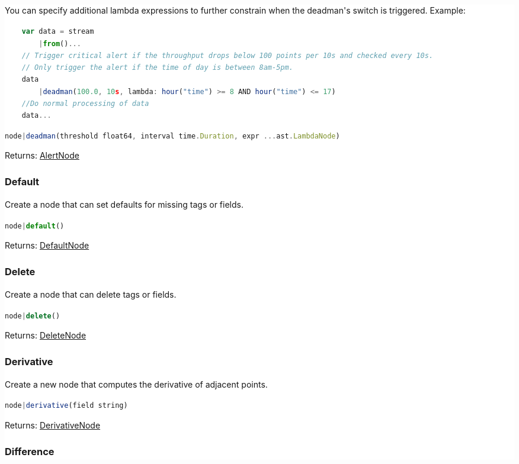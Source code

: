 You can specify additional lambda expressions to further constrain when the deadman&#39;s switch is triggered.
Example:


```javascript
    var data = stream
        |from()...
    // Trigger critical alert if the throughput drops below 100 points per 10s and checked every 10s.
    // Only trigger the alert if the time of day is between 8am-5pm.
    data
        |deadman(100.0, 10s, lambda: hour("time") >= 8 AND hour("time") <= 17)
    //Do normal processing of data
    data...
```



```javascript
node|deadman(threshold float64, interval time.Duration, expr ...ast.LambdaNode)
```

Returns: [AlertNode](/kapacitor/v1.0/nodes/alert_node/)


### Default

Create a node that can set defaults for missing tags or fields.


```javascript
node|default()
```

Returns: [DefaultNode](/kapacitor/v1.0/nodes/default_node/)


### Delete

Create a node that can delete tags or fields.


```javascript
node|delete()
```

Returns: [DeleteNode](/kapacitor/v1.0/nodes/delete_node/)


### Derivative

Create a new node that computes the derivative of adjacent points.


```javascript
node|derivative(field string)
```

Returns: [DerivativeNode](/kapacitor/v1.0/nodes/derivative_node/)


### Difference
